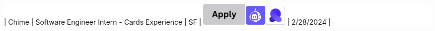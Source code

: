 | Chime | Software Engineer Intern - Cards Experience | SF | <a href="https://boards.greenhouse.io/chime/jobs/7258493002"><img src="data/images/applybutton.png" alt="Apply Button" style="width:85px;"></a><a href="https://www.interninsider.me/subscribe?utm_source=git"><img src="data/images/interninsidersmall.png" alt="Intern Insider" style="width:40px;"></a><a href="https://www.ribbon.ai/install"><img src="data/images/ribbonsmall.png" alt="Ribbon" style="width:40px;"></a> | 2/28/2024 |